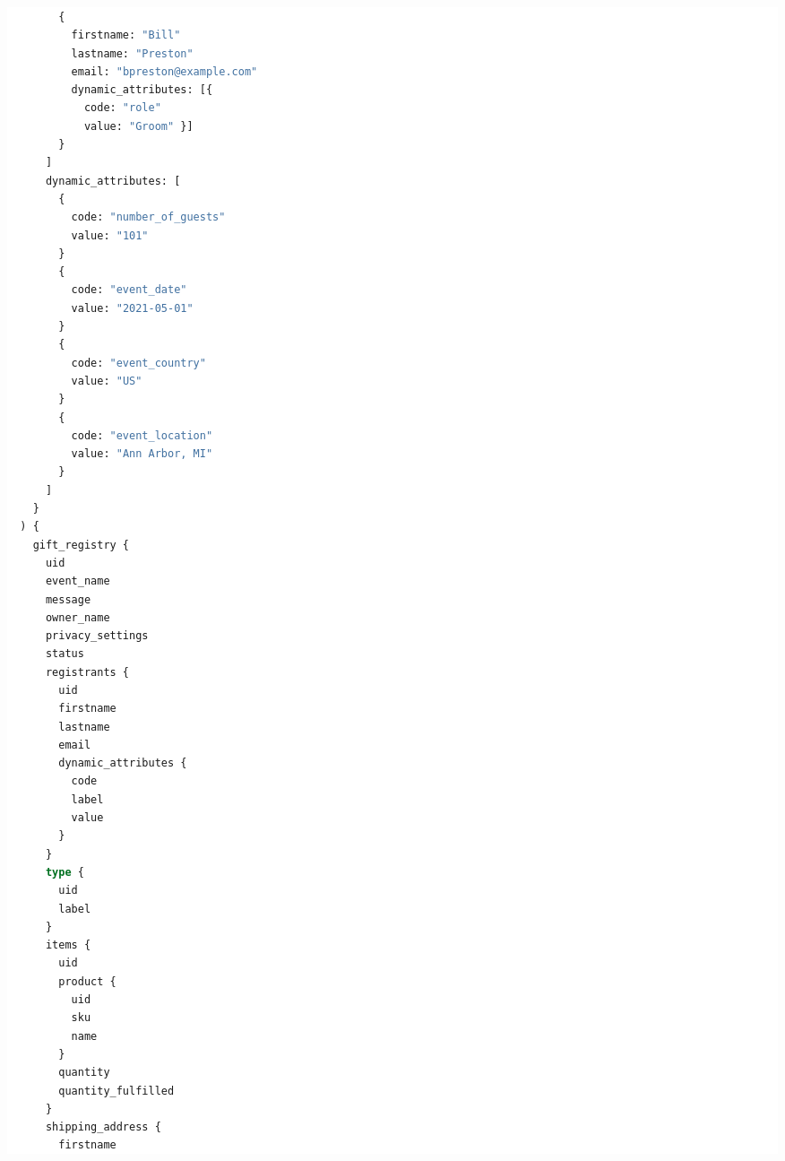 ```graphql
        {
          firstname: "Bill"
          lastname: "Preston"
          email: "bpreston@example.com"
          dynamic_attributes: [{
            code: "role"
            value: "Groom" }]
        }
      ]
      dynamic_attributes: [
        {
          code: "number_of_guests"
          value: "101"
        }
        {
          code: "event_date"
          value: "2021-05-01"
        }
        {
          code: "event_country"
          value: "US"
        }
        {
          code: "event_location"
          value: "Ann Arbor, MI"
        }
      ]
    }
  ) {
    gift_registry {
      uid
      event_name
      message
      owner_name
      privacy_settings
      status
      registrants {
        uid
        firstname
        lastname
        email
        dynamic_attributes {
          code
          label
          value
        }
      }
      type {
        uid
        label
      }
      items {
        uid
        product {
          uid
          sku
          name
        }
        quantity
        quantity_fulfilled
      }
      shipping_address {
        firstname
```